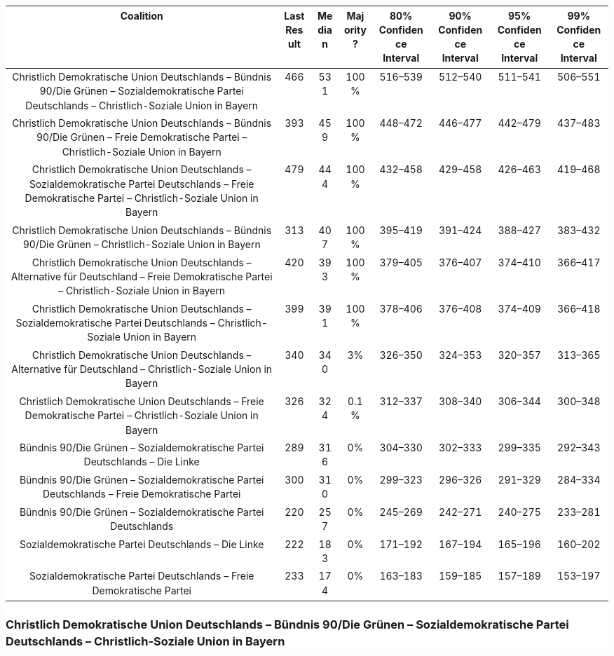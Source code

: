 | Coalition | Last Result | Median | Majority? | 80% Confidence Interval | 90% Confidence Interval | 95% Confidence Interval | 99% Confidence Interval |
|:---------:|:-----------:|:------:|:---------:|:-----------------------:|:-----------------------:|:-----------------------:|:-----------------------:|
| Christlich Demokratische Union Deutschlands – Bündnis 90/Die Grünen – Sozialdemokratische Partei Deutschlands – Christlich-Soziale Union in Bayern | 466 | 531 | 100% | 516–539 | 512–540 | 511–541 | 506–551 |
| Christlich Demokratische Union Deutschlands – Bündnis 90/Die Grünen – Freie Demokratische Partei – Christlich-Soziale Union in Bayern | 393 | 459 | 100% | 448–472 | 446–477 | 442–479 | 437–483 |
| Christlich Demokratische Union Deutschlands – Sozialdemokratische Partei Deutschlands – Freie Demokratische Partei – Christlich-Soziale Union in Bayern | 479 | 444 | 100% | 432–458 | 429–458 | 426–463 | 419–468 |
| Christlich Demokratische Union Deutschlands – Bündnis 90/Die Grünen – Christlich-Soziale Union in Bayern | 313 | 407 | 100% | 395–419 | 391–424 | 388–427 | 383–432 |
| Christlich Demokratische Union Deutschlands – Alternative für Deutschland – Freie Demokratische Partei – Christlich-Soziale Union in Bayern | 420 | 393 | 100% | 379–405 | 376–407 | 374–410 | 366–417 |
| Christlich Demokratische Union Deutschlands – Sozialdemokratische Partei Deutschlands – Christlich-Soziale Union in Bayern | 399 | 391 | 100% | 378–406 | 376–408 | 374–409 | 366–418 |
| Christlich Demokratische Union Deutschlands – Alternative für Deutschland – Christlich-Soziale Union in Bayern | 340 | 340 | 3% | 326–350 | 324–353 | 320–357 | 313–365 |
| Christlich Demokratische Union Deutschlands – Freie Demokratische Partei – Christlich-Soziale Union in Bayern | 326 | 324 | 0.1% | 312–337 | 308–340 | 306–344 | 300–348 |
| Bündnis 90/Die Grünen – Sozialdemokratische Partei Deutschlands – Die Linke | 289 | 316 | 0% | 304–330 | 302–333 | 299–335 | 292–343 |
| Bündnis 90/Die Grünen – Sozialdemokratische Partei Deutschlands – Freie Demokratische Partei | 300 | 310 | 0% | 299–323 | 296–326 | 291–329 | 284–334 |
| Bündnis 90/Die Grünen – Sozialdemokratische Partei Deutschlands | 220 | 257 | 0% | 245–269 | 242–271 | 240–275 | 233–281 |
| Sozialdemokratische Partei Deutschlands – Die Linke | 222 | 183 | 0% | 171–192 | 167–194 | 165–196 | 160–202 |
| Sozialdemokratische Partei Deutschlands – Freie Demokratische Partei | 233 | 174 | 0% | 163–183 | 159–185 | 157–189 | 153–197 |

### Christlich Demokratische Union Deutschlands – Bündnis 90/Die Grünen – Sozialdemokratische Partei Deutschlands – Christlich-Soziale Union in Bayern
